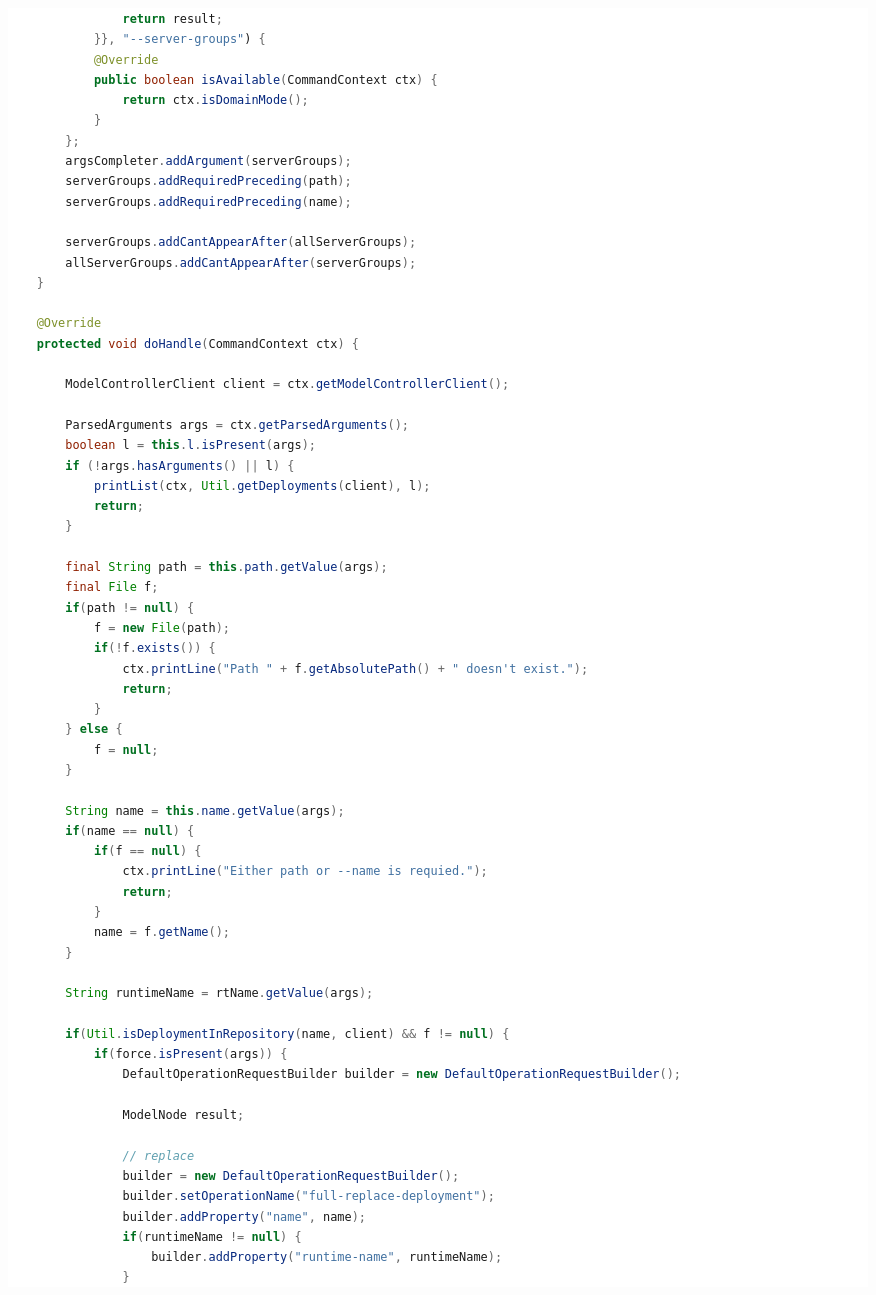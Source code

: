 ```java
                return result;
            }}, "--server-groups") {
            @Override
            public boolean isAvailable(CommandContext ctx) {
                return ctx.isDomainMode();
            }
        };
        argsCompleter.addArgument(serverGroups);
        serverGroups.addRequiredPreceding(path);
        serverGroups.addRequiredPreceding(name);

        serverGroups.addCantAppearAfter(allServerGroups);
        allServerGroups.addCantAppearAfter(serverGroups);
    }

    @Override
    protected void doHandle(CommandContext ctx) {

        ModelControllerClient client = ctx.getModelControllerClient();

        ParsedArguments args = ctx.getParsedArguments();
        boolean l = this.l.isPresent(args);
        if (!args.hasArguments() || l) {
            printList(ctx, Util.getDeployments(client), l);
            return;
        }

        final String path = this.path.getValue(args);
        final File f;
        if(path != null) {
            f = new File(path);
            if(!f.exists()) {
                ctx.printLine("Path " + f.getAbsolutePath() + " doesn't exist.");
                return;
            }
        } else {
            f = null;
        }

        String name = this.name.getValue(args);
        if(name == null) {
            if(f == null) {
                ctx.printLine("Either path or --name is requied.");
                return;
            }
            name = f.getName();
        }

        String runtimeName = rtName.getValue(args);

        if(Util.isDeploymentInRepository(name, client) && f != null) {
            if(force.isPresent(args)) {
                DefaultOperationRequestBuilder builder = new DefaultOperationRequestBuilder();

                ModelNode result;

                // replace
                builder = new DefaultOperationRequestBuilder();
                builder.setOperationName("full-replace-deployment");
                builder.addProperty("name", name);
                if(runtimeName != null) {
                    builder.addProperty("runtime-name", runtimeName);
                }
```